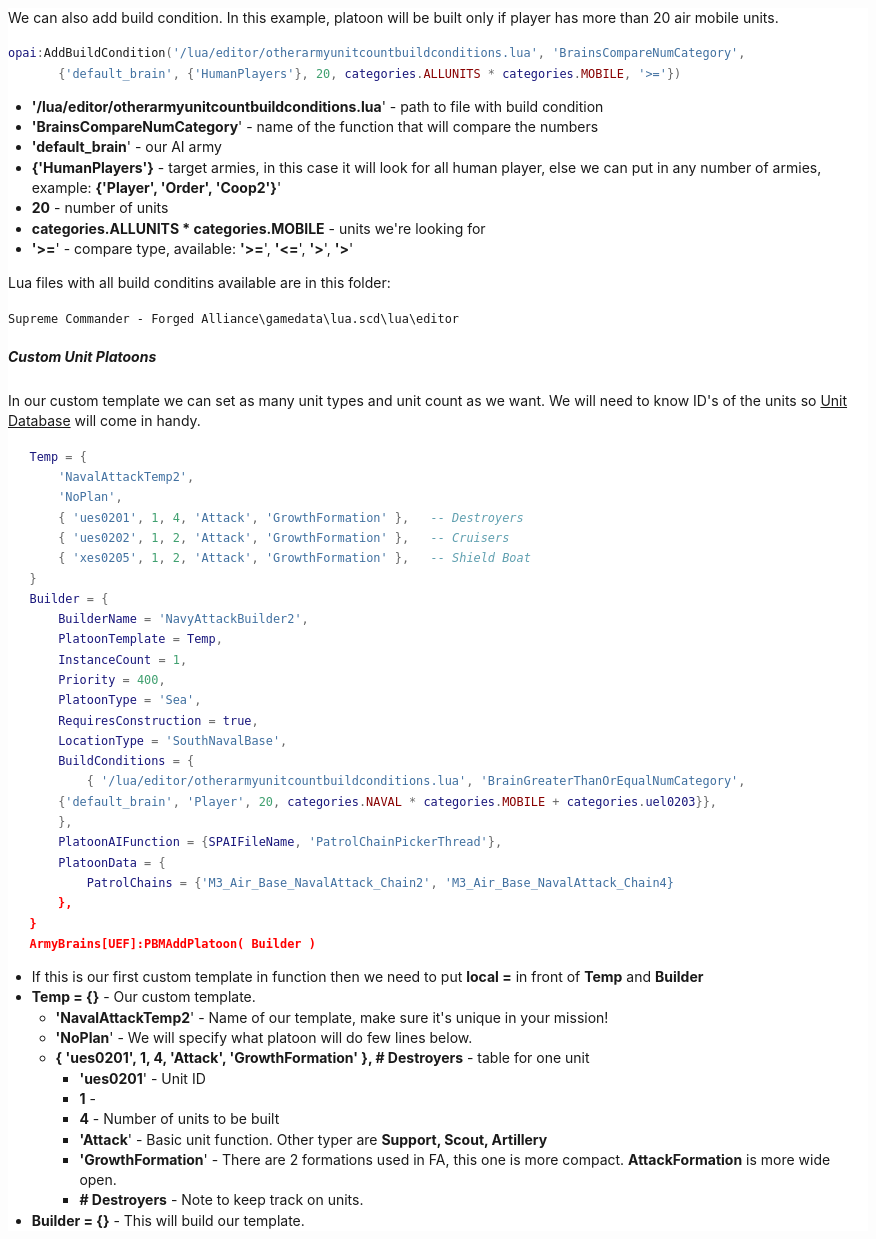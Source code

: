 We can also add build condition. In this example, platoon will be built only if player has more than 20 air mobile units.
```lua
opai:AddBuildCondition('/lua/editor/otherarmyunitcountbuildconditions.lua', 'BrainsCompareNumCategory',
       {'default_brain', {'HumanPlayers'}, 20, categories.ALLUNITS * categories.MOBILE, '>='})
```
- **'/lua/editor/otherarmyunitcountbuildconditions.lua**' - path to file with build condition
- **'BrainsCompareNumCategory**' - name of the function that will compare the numbers
- **'default_brain**' - our AI army
- **{'HumanPlayers'}** - target armies, in this case it will look for all human player, else we can put in any number of armies, example: **{'Player', 'Order', 'Coop2'}**'
- **20** - number of units
- **categories.ALLUNITS \* categories.MOBILE** - units we're looking for
- **'>=**' - compare type, available: **'>=**', **'\<=**', **'>**', **'>**'

Lua files with all build conditins available are in this folder:

`Supreme Commander - Forged Alliance\gamedata\lua.scd\lua\editor`

##### Custom Unit Platoons

In our custom template we can set as many unit types and unit count as we want. We will need to know ID's of the units so [Unit Database](/Unit-Database) will come in handy.
```lua
   Temp = {
       'NavalAttackTemp2',
       'NoPlan',
       { 'ues0201', 1, 4, 'Attack', 'GrowthFormation' },   -- Destroyers
       { 'ues0202', 1, 2, 'Attack', 'GrowthFormation' },   -- Cruisers
       { 'xes0205', 1, 2, 'Attack', 'GrowthFormation' },   -- Shield Boat
   }
   Builder = {
       BuilderName = 'NavyAttackBuilder2',
       PlatoonTemplate = Temp,
       InstanceCount = 1,
       Priority = 400,
       PlatoonType = 'Sea',
       RequiresConstruction = true,
       LocationType = 'SouthNavalBase',
       BuildConditions = {
           { '/lua/editor/otherarmyunitcountbuildconditions.lua', 'BrainGreaterThanOrEqualNumCategory',
       {'default_brain', 'Player', 20, categories.NAVAL * categories.MOBILE + categories.uel0203}},
       },
       PlatoonAIFunction = {SPAIFileName, 'PatrolChainPickerThread'},     
       PlatoonData = {
           PatrolChains = {'M3_Air_Base_NavalAttack_Chain2', 'M3_Air_Base_NavalAttack_Chain4}
       },
   }
   ArmyBrains[UEF]:PBMAddPlatoon( Builder )
```
- If this is our first custom template in function then we need to put **local =** in front of **Temp** and **Builder**
- **Temp = {}** - Our custom template.
	- **'NavalAttackTemp2**' - Name of our template, make sure it's unique in your mission!
	- **'NoPlan**' - We will specify what platoon will do few lines below.
	- **{ 'ues0201', 1, 4, 'Attack', 'GrowthFormation' }, # Destroyers** - table for one unit
		- **'ues0201**' - Unit ID
		- **1** -
		- **4** - Number of units to be built
		- **'Attack**' - Basic unit function. Other typer are **Support, Scout, Artillery**
		- **'GrowthFormation**' - There are 2 formations used in FA, this one is more compact. **AttackFormation** is more wide open.
		- **# Destroyers** - Note to keep track on units.
- **Builder = {}** - This will build our template.